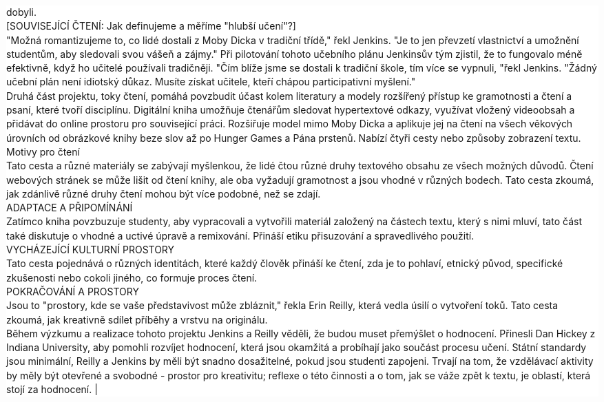 dobyli.<br/>[SOUVISEJÍCÍ ČTENÍ: Jak definujeme a měříme "hlubší učení"?]<br/>"Možná romantizujeme to, co lidé dostali z Moby Dicka v tradiční třídě," řekl Jenkins. "Je to jen převzetí vlastnictví a umožnění studentům, aby sledovali svou vášeň a zájmy." Při pilotování tohoto učebního plánu Jenkinsův tým zjistil, že to fungovalo méně efektivně, když ho učitelé používali tradičněji. "Čím blíže jsme se dostali k tradiční škole, tím více se vypnuli, "řekl Jenkins. "Žádný učební plán není idiotský důkaz. Musíte získat učitele, kteří chápou participativní myšlení."<br/>Druhá část projektu, toky čtení, pomáhá povzbudit účast kolem literatury a modely rozšířený přístup ke gramotnosti a čtení a psaní, které tvoří disciplínu. Digitální kniha umožňuje čtenářům sledovat hypertextové odkazy, využívat vložený videoobsah a přidávat do online prostoru pro související práci. Rozšiřuje model mimo Moby Dicka a aplikuje jej na čtení na všech věkových úrovních od obrázkové knihy beze slov až po Hunger Games a Pána prstenů. Nabízí čtyři cesty nebo způsoby zobrazení textu.<br/>Motivy pro čtení<br/>Tato cesta a různé materiály se zabývají myšlenkou, že lidé čtou různé druhy textového obsahu ze všech možných důvodů. Čtení webových stránek se může lišit od čtení knihy, ale oba vyžadují gramotnost a jsou vhodné v různých bodech. Tato cesta zkoumá, jak zdánlivě různé druhy čtení mohou být více podobné, než se zdají.<br/>ADAPTACE A PŘIPOMÍNÁNÍ<br/>Zatímco kniha povzbuzuje studenty, aby vypracovali a vytvořili materiál založený na částech textu, který s nimi mluví, tato část také diskutuje o vhodné a uctivé úpravě a remixování. Přináší etiku přisuzování a spravedlivého použití.<br/>VYCHÁZEJÍCÍ KULTURNÍ PROSTORY<br/>Tato cesta pojednává o různých identitách, které každý člověk přináší ke čtení, zda je to pohlaví, etnický původ, specifické zkušenosti nebo cokoli jiného, co formuje proces čtení.<br/>POKRAČOVÁNÍ A PROSTORY<br/>Jsou to "prostory, kde se vaše představivost může zbláznit," řekla Erin Reilly, která vedla úsilí o vytvoření toků. Tato cesta zkoumá, jak kreativně sdílet příběhy a vrstvu na originálu.<br/>Během výzkumu a realizace tohoto projektu Jenkins a Reilly věděli, že budou muset přemýšlet o hodnocení. Přinesli Dan Hickey z Indiana University, aby pomohli rozvíjet hodnocení, která jsou okamžitá a probíhají jako součást procesu učení. Státní standardy jsou minimální, Reilly a Jenkins by měli být snadno dosažitelné, pokud jsou studenti zapojeni. Trvají na tom, že vzdělávací aktivity by měly být otevřené a svobodné - prostor pro kreativitu; reflexe o této činnosti a o tom, jak se váže zpět k textu, je oblastí, která stojí za hodnocení. |